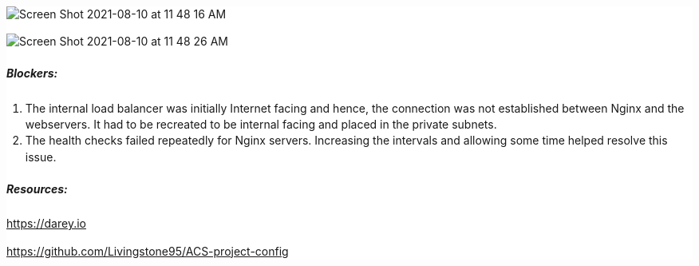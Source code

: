 
![Screen Shot 2021-08-10 at 11 48 16 AM](https://user-images.githubusercontent.com/44268796/128895472-f0696304-e12c-44c3-9395-006c71821625.png)
  

![Screen Shot 2021-08-10 at 11 48 26 AM](https://user-images.githubusercontent.com/44268796/128895490-2222ea0d-7d54-48f8-89f5-e971cfe10487.png)

                                                                                                                      
##### Blockers:
1. The internal load balancer was initially Internet facing and hence, the connection was not established between Nginx and the webservers. It had to be recreated to be internal facing and placed in the private subnets.
2. The health checks failed repeatedly for Nginx servers. Increasing the intervals and allowing some time helped resolve this issue.                                                                                                                    
  
##### Resources: 
  
https://darey.io 
  
https://github.com/Livingstone95/ACS-project-config 

